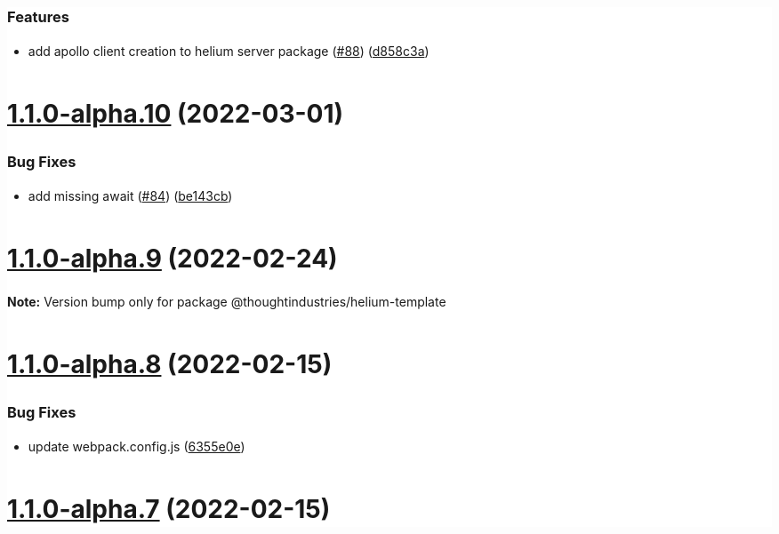 
### Features

* add apollo client creation to helium server package ([#88](https://github.com/thoughtindustries/helium/issues/88)) ([d858c3a](https://github.com/thoughtindustries/helium/commit/d858c3a85e5d5d13d84043c0f766d3071bc16fad))





# [1.1.0-alpha.10](https://github.com/thoughtindustries/helium/compare/@thoughtindustries/helium-template@1.1.0-alpha.9...@thoughtindustries/helium-template@1.1.0-alpha.10) (2022-03-01)


### Bug Fixes

* add missing await ([#84](https://github.com/thoughtindustries/helium/issues/84)) ([be143cb](https://github.com/thoughtindustries/helium/commit/be143cb0afc6315dfd5cce54b91df1df26b28f99))





# [1.1.0-alpha.9](https://github.com/thoughtindustries/helium/compare/@thoughtindustries/helium-template@1.1.0-alpha.8...@thoughtindustries/helium-template@1.1.0-alpha.9) (2022-02-24)

**Note:** Version bump only for package @thoughtindustries/helium-template





# [1.1.0-alpha.8](https://github.com/thoughtindustries/helium/compare/@thoughtindustries/helium-template@1.1.0-alpha.7...@thoughtindustries/helium-template@1.1.0-alpha.8) (2022-02-15)


### Bug Fixes

* update webpack.config.js ([6355e0e](https://github.com/thoughtindustries/helium/commit/6355e0ec1ea8118d8231be37fe096dbbbb85d2f5))





# [1.1.0-alpha.7](https://github.com/thoughtindustries/helium/compare/@thoughtindustries/helium-template@1.1.0-alpha.6...@thoughtindustries/helium-template@1.1.0-alpha.7) (2022-02-15)
